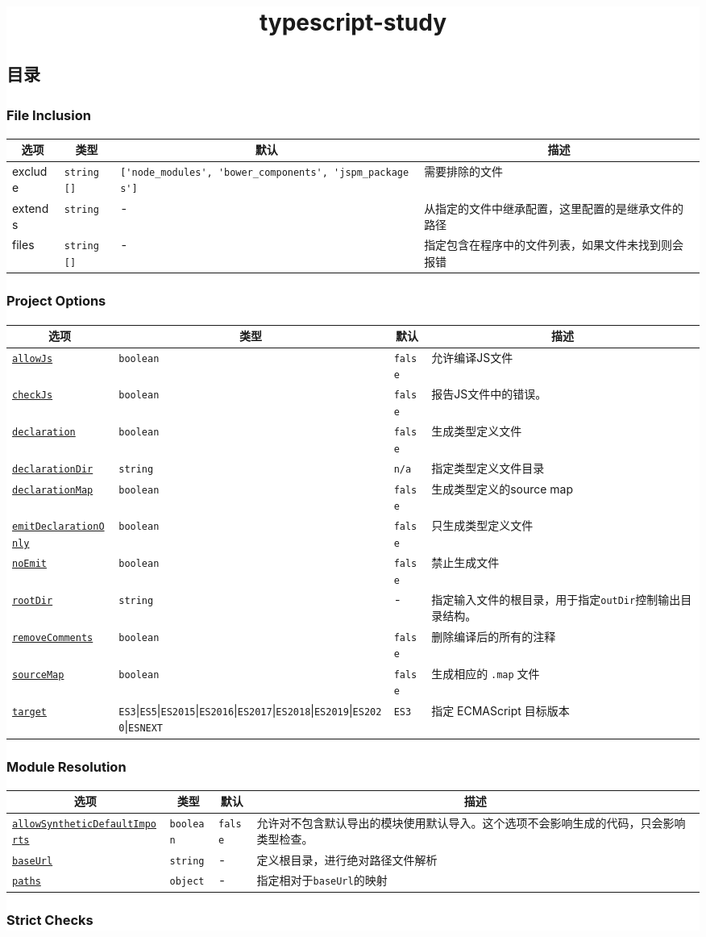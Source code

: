 <h1 align="center">
  typescript-study
</h1>

## 目录

### File Inclusion

|选项|类型|默认|描述|
|---|----|---|---|
|exclude|`string[]`|`['node_modules', 'bower_components', 'jspm_packages']`|需要排除的文件|
|extends|`string`|-|从指定的文件中继承配置，这里配置的是继承文件的路径|
|files|`string[]`|-|指定包含在程序中的文件列表，如果文件未找到则会报错|

### Project Options

|选项|类型|默认|描述|
|---|----|---|---|
|[`allowJs`](#allowJs)|`boolean`|`false`|允许编译JS文件|
|[`checkJs`](#checkJs)|`boolean`|`false`|	报告JS文件中的错误。|
|[`declaration`](#declaration)|`boolean`|`false`|生成类型定义文件|
|[`declarationDir`](#declarationDir)|`string`|`n/a`|指定类型定义文件目录|
|[`declarationMap`](#declarationMap)|`boolean`|`false`|生成类型定义的source map|
|[`emitDeclarationOnly`](#emitDeclarationOnly)|`boolean`|`false`|只生成类型定义文件|
|[`noEmit`](#noEmit)|`boolean`|`false`|禁止生成文件|
|[`rootDir`](#rootDir)|`string`|-|指定输入文件的根目录，用于指定`outDir`控制输出目录结构。|
|[`removeComments`](#removeComments)|`boolean`|`false`|删除编译后的所有的注释|
|[`sourceMap`](#sourceMap)|`boolean`|`false`|生成相应的 `.map` 文件|
|[`target`](#target)|`ES3`\|`ES5`\|`ES2015`\|`ES2016`\|`ES2017`\|`ES2018`\|`ES2019`\|`ES2020`\|`ESNEXT`|`ES3`|指定 ECMAScript 目标版本|

### Module Resolution

|选项|类型|默认|描述|
|---|----|---|---|
|[`allowSyntheticDefaultImports`](#allowSyntheticDefaultImports)|`boolean`|`false`|允许对不包含默认导出的模块使用默认导入。这个选项不会影响生成的代码，只会影响类型检查。|
|[`baseUrl`](#baseUrl)|`string`|-|定义根目录，进行绝对路径文件解析|
|[`paths`](#paths)|`object`|-|指定相对于`baseUrl`的映射|

### Strict Checks
